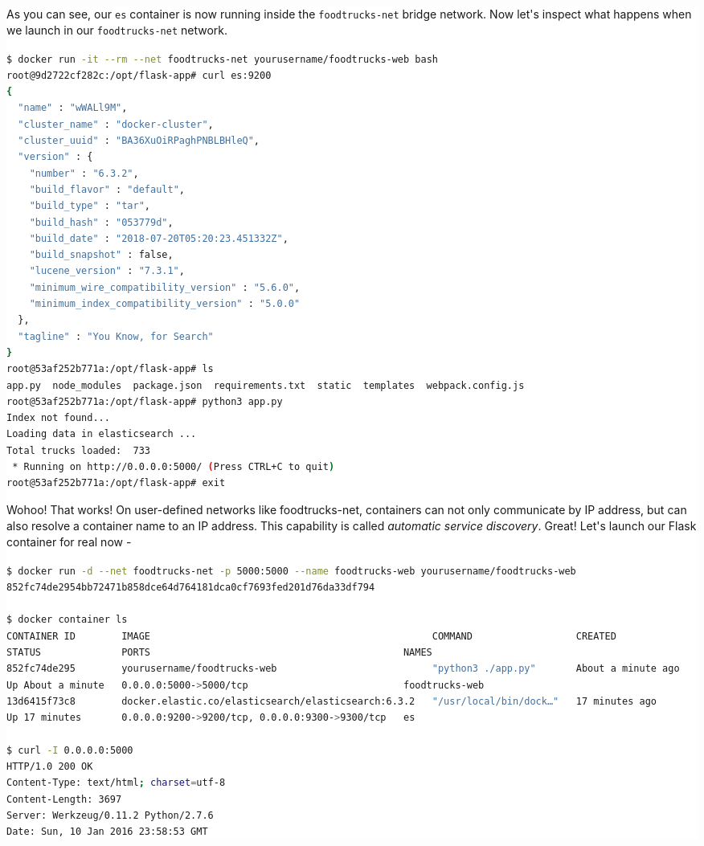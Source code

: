 As you can see, our `es` container is now running inside the `foodtrucks-net` bridge network. Now let's inspect what happens when we launch in our `foodtrucks-net` network.

```bash
$ docker run -it --rm --net foodtrucks-net yourusername/foodtrucks-web bash
root@9d2722cf282c:/opt/flask-app# curl es:9200
{
  "name" : "wWALl9M",
  "cluster_name" : "docker-cluster",
  "cluster_uuid" : "BA36XuOiRPaghPNBLBHleQ",
  "version" : {
    "number" : "6.3.2",
    "build_flavor" : "default",
    "build_type" : "tar",
    "build_hash" : "053779d",
    "build_date" : "2018-07-20T05:20:23.451332Z",
    "build_snapshot" : false,
    "lucene_version" : "7.3.1",
    "minimum_wire_compatibility_version" : "5.6.0",
    "minimum_index_compatibility_version" : "5.0.0"
  },
  "tagline" : "You Know, for Search"
}
root@53af252b771a:/opt/flask-app# ls
app.py  node_modules  package.json  requirements.txt  static  templates  webpack.config.js
root@53af252b771a:/opt/flask-app# python3 app.py
Index not found...
Loading data in elasticsearch ...
Total trucks loaded:  733
 * Running on http://0.0.0.0:5000/ (Press CTRL+C to quit)
root@53af252b771a:/opt/flask-app# exit
```

Wohoo! That works! On user-defined networks like foodtrucks-net, containers can not only communicate by IP address, but can also resolve a container name to an IP address. This capability is called _automatic service discovery_. Great! Let's launch our Flask container for real now -

```bash
$ docker run -d --net foodtrucks-net -p 5000:5000 --name foodtrucks-web yourusername/foodtrucks-web
852fc74de2954bb72471b858dce64d764181dca0cf7693fed201d76da33df794

$ docker container ls
CONTAINER ID        IMAGE                                                 COMMAND                  CREATED              STATUS              PORTS                                            NAMES
852fc74de295        yourusername/foodtrucks-web                           "python3 ./app.py"       About a minute ago   Up About a minute   0.0.0.0:5000->5000/tcp                           foodtrucks-web
13d6415f73c8        docker.elastic.co/elasticsearch/elasticsearch:6.3.2   "/usr/local/bin/dock…"   17 minutes ago       Up 17 minutes       0.0.0.0:9200->9200/tcp, 0.0.0.0:9300->9300/tcp   es

$ curl -I 0.0.0.0:5000
HTTP/1.0 200 OK
Content-Type: text/html; charset=utf-8
Content-Length: 3697
Server: Werkzeug/0.11.2 Python/2.7.6
Date: Sun, 10 Jan 2016 23:58:53 GMT
```
